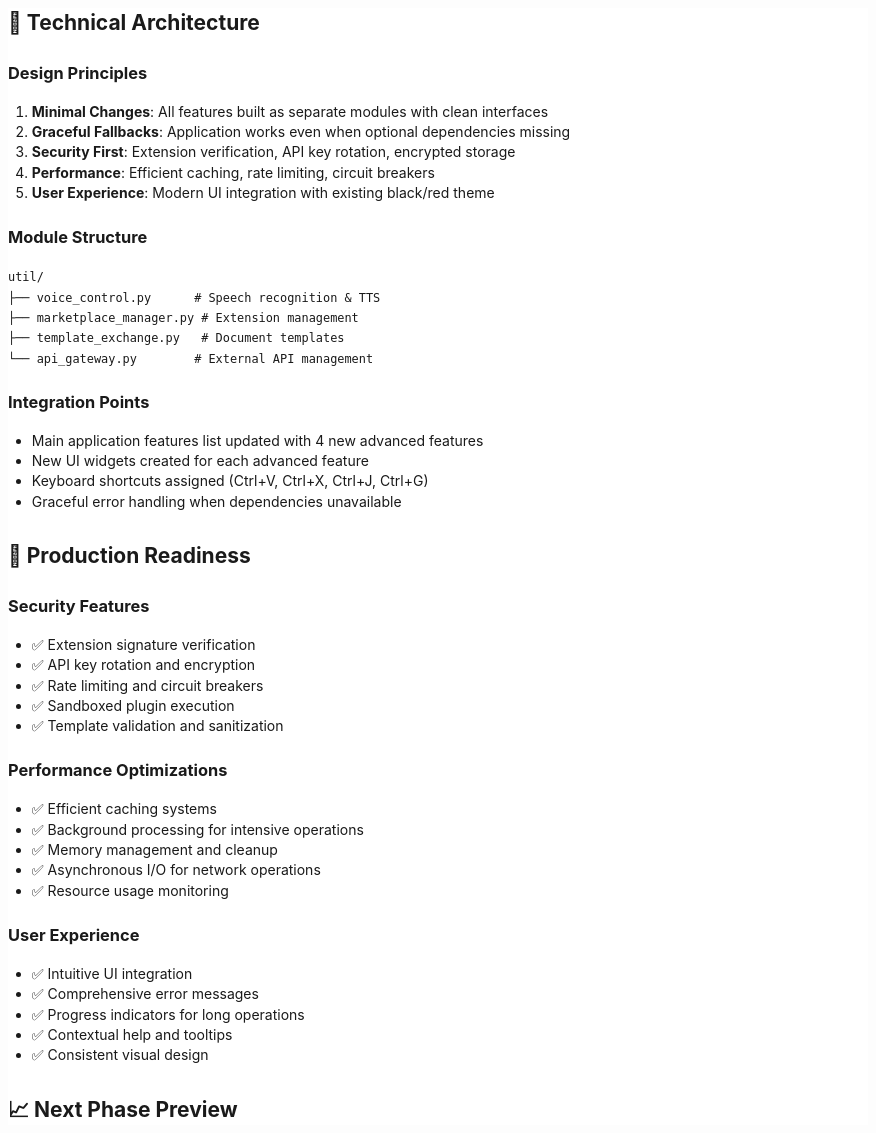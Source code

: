## 🔧 Technical Architecture

### Design Principles
1. **Minimal Changes**: All features built as separate modules with clean interfaces
2. **Graceful Fallbacks**: Application works even when optional dependencies missing
3. **Security First**: Extension verification, API key rotation, encrypted storage
4. **Performance**: Efficient caching, rate limiting, circuit breakers
5. **User Experience**: Modern UI integration with existing black/red theme

### Module Structure
```
util/
├── voice_control.py      # Speech recognition & TTS
├── marketplace_manager.py # Extension management
├── template_exchange.py   # Document templates
└── api_gateway.py        # External API management
```

### Integration Points
- Main application features list updated with 4 new advanced features
- New UI widgets created for each advanced feature
- Keyboard shortcuts assigned (Ctrl+V, Ctrl+X, Ctrl+J, Ctrl+G)
- Graceful error handling when dependencies unavailable

## 🚀 Production Readiness

### Security Features
- ✅ Extension signature verification
- ✅ API key rotation and encryption
- ✅ Rate limiting and circuit breakers
- ✅ Sandboxed plugin execution
- ✅ Template validation and sanitization

### Performance Optimizations
- ✅ Efficient caching systems
- ✅ Background processing for intensive operations
- ✅ Memory management and cleanup
- ✅ Asynchronous I/O for network operations
- ✅ Resource usage monitoring

### User Experience
- ✅ Intuitive UI integration
- ✅ Comprehensive error messages
- ✅ Progress indicators for long operations
- ✅ Contextual help and tooltips
- ✅ Consistent visual design

## 📈 Next Phase Preview

